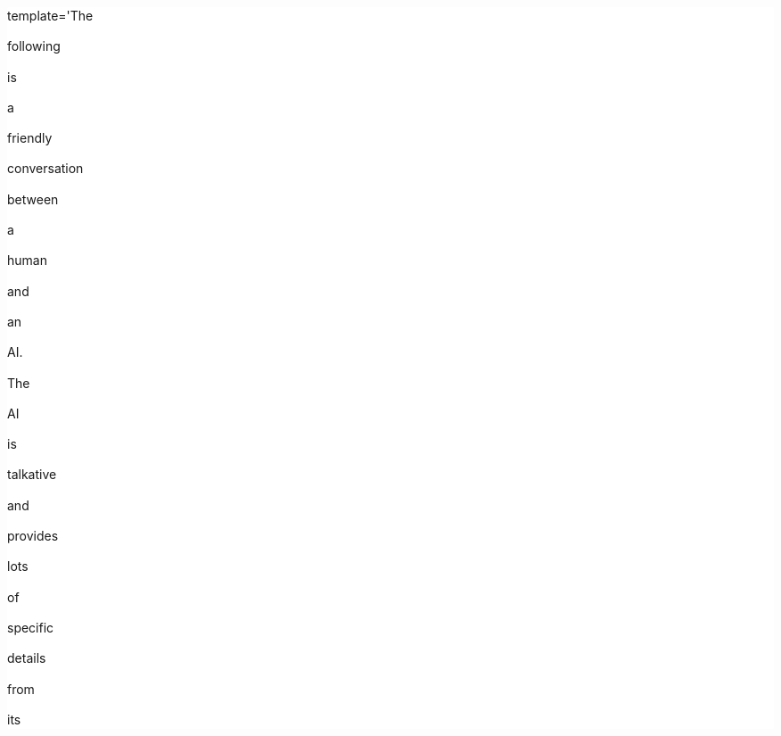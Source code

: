 
 template='The
 

 following
 

 is
 

 a
 

 friendly
 

 conversation
 

 between
 

 a
 

 human
 

 and
 

 an
 

 AI.
 

 The
 

 AI
 

 is
 

 talkative
 

 and
 

 provides
 

 lots
 

 of
 

 specific
 

 details
 

 from
 

 its
 
